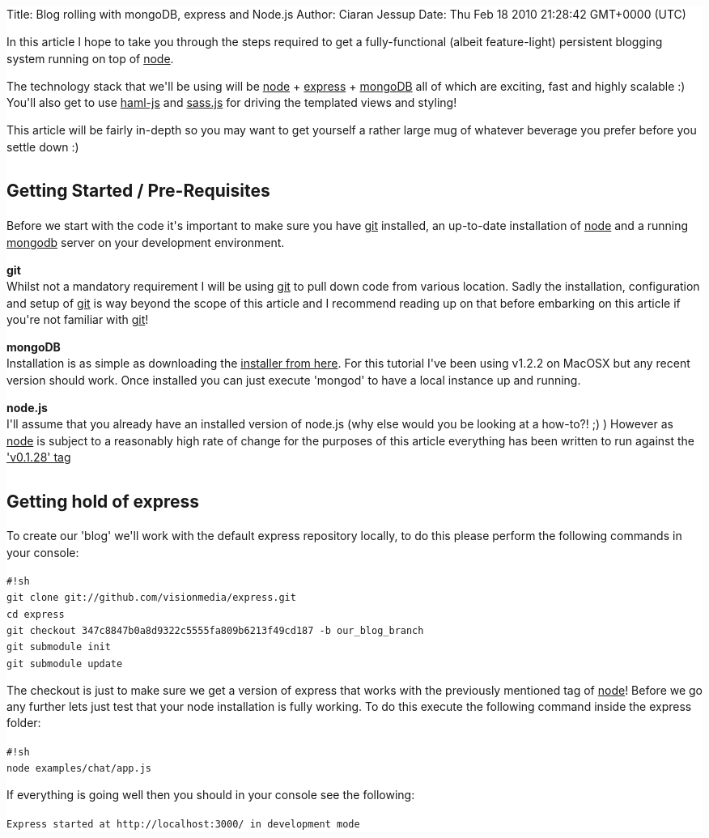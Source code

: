 Title: Blog rolling with mongoDB, express and Node.js
Author: Ciaran Jessup
Date: Thu Feb 18 2010 21:28:42 GMT+0000 (UTC)

In this article I hope to take you through the steps required to get a fully-functional (albeit feature-light) persistent blogging system running on top of [node][].   

The technology stack that we'll be using will be [node][] + [express][] + [mongoDB][] all of which are exciting, fast and highly scalable :)  You'll also get to use [haml-js][] and [sass.js][] for driving the templated views and styling!

This article will be fairly in-depth so you may want to get yourself a rather large mug of whatever beverage you prefer before you settle down :)

## Getting Started / Pre-Requisites
Before we start with the code it's important to make sure you have [git][] installed, an up-to-date installation of [node][] and a running [mongodb][] server on your development environment.

**git**     
Whilst not a mandatory requirement I will be using [git][] to pull down code from various location.  Sadly the installation, configuration and setup of [git][] is way beyond the scope of this article and I recommend reading up on that before embarking on this article if you're not familiar with [git][]! 

**mongoDB**     
Installation is as simple as downloading the [installer from here][].  For this tutorial I've been using v1.2.2 on MacOSX but any recent version should work. Once installed you can just execute 'mongod' to have a local instance up and running.

**node.js**     
I'll assume that you already have an installed version of node.js (why else would you be looking at a how-to?! ;) )  However as [node][] is subject to a reasonably high rate of change for the purposes of this article everything has been written to run against the ['v0.1.28' tag][]
  
## Getting hold of express     
To create our 'blog' we'll work with the default express repository locally, to do this please perform the following commands in your console:

    #!sh
    git clone git://github.com/visionmedia/express.git
    cd express
    git checkout 347c8847b0a8d9322c5555fa809b6213f49cd187 -b our_blog_branch
    git submodule init
    git submodule update
    
The checkout is just to make sure we get a version of express that works with the previously mentioned tag of [node][]!  Before we go any further lets just test that your node installation is fully working.  To do this execute the following command inside the express folder:

    #!sh
    node examples/chat/app.js 

If everything is going well then you should in your console see the following:

    Express started at http://localhost:3000/ in development mode


[git]: http://git-scm.com/
[node]: http://nodejs.org
[express]: http://github.com/visionmedia/express
[mongoDB]: http://www.mongodb.org
[installer from here]: http://www.mongodb.org/display/DOCS/Downloads
['v0.1.28' tag]: http://github.com/ry/node/tree/v0.1.28
[localhost]: http://localhost:3000
[new post]: http://localhost:3000/blog/new 
[document orientated]: http://en.wikipedia.org/wiki/Document-oriented_database
[relational]: http://en.wikipedia.org/wiki/Relational_database_management_system
[haml-js]: http://github.com/creationix/haml-js  
[Haml]: http://haml-lang.com/
[sass.js]: http://github.com/visionmedia/sass.js 
[node-mongodb-native]: http://github.com/christkv/node-mongodb-native
[surrogate]: http://en.wikipedia.org/wiki/Surrogate_key
[natural]: http://en.wikipedia.org/wiki/Natural_key
[Checkpoint 1]: http://github.com/creationix/howtonode.org/tree/master/articles/express-mongodb/0001-Checkpoint-1.patch 
[Checkpoint 2]: http://github.com/creationix/howtonode.org/tree/master/articles/express-mongodb/0001-Checkpoint-2.patch 